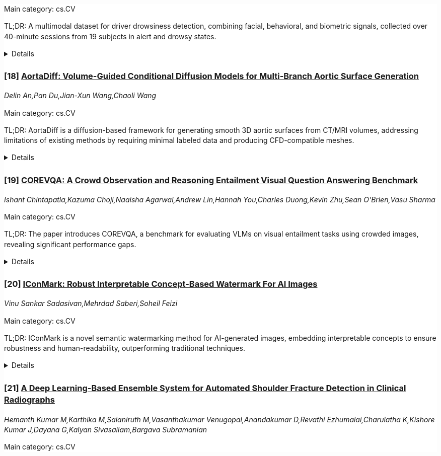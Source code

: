 Main category: cs.CV

TL;DR: A multimodal dataset for driver drowsiness detection, combining facial, behavioral, and biometric signals, collected over 40-minute sessions from 19 subjects in alert and drowsy states.


<details><summary>Details</summary></details>


### [18] [AortaDiff: Volume-Guided Conditional Diffusion Models for Multi-Branch Aortic Surface Generation](https://arxiv.org/abs/2507.13404)
*Delin An,Pan Du,Jian-Xun Wang,Chaoli Wang*

Main category: cs.CV

TL;DR: AortaDiff is a diffusion-based framework for generating smooth 3D aortic surfaces from CT/MRI volumes, addressing limitations of existing methods by requiring minimal labeled data and producing CFD-compatible meshes.


<details><summary>Details</summary></details>


### [19] [COREVQA: A Crowd Observation and Reasoning Entailment Visual Question Answering Benchmark](https://arxiv.org/abs/2507.13405)
*Ishant Chintapatla,Kazuma Choji,Naaisha Agarwal,Andrew Lin,Hannah You,Charles Duong,Kevin Zhu,Sean O'Brien,Vasu Sharma*

Main category: cs.CV

TL;DR: The paper introduces COREVQA, a benchmark for evaluating VLMs on visual entailment tasks using crowded images, revealing significant performance gaps.


<details><summary>Details</summary></details>


### [20] [IConMark: Robust Interpretable Concept-Based Watermark For AI Images](https://arxiv.org/abs/2507.13407)
*Vinu Sankar Sadasivan,Mehrdad Saberi,Soheil Feizi*

Main category: cs.CV

TL;DR: IConMark is a novel semantic watermarking method for AI-generated images, embedding interpretable concepts to ensure robustness and human-readability, outperforming traditional techniques.


<details><summary>Details</summary></details>


### [21] [A Deep Learning-Based Ensemble System for Automated Shoulder Fracture Detection in Clinical Radiographs](https://arxiv.org/abs/2507.13408)
*Hemanth Kumar M,Karthika M,Saianiruth M,Vasanthakumar Venugopal,Anandakumar D,Revathi Ezhumalai,Charulatha K,Kishore Kumar J,Dayana G,Kalyan Sivasailam,Bargava Subramanian*

Main category: cs.CV
